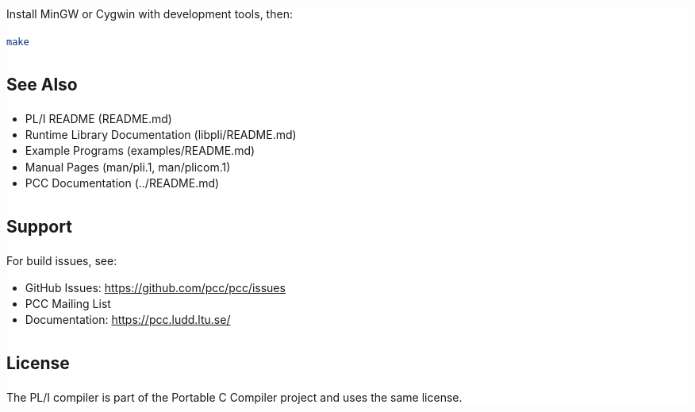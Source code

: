 Install MinGW or Cygwin with development tools, then:

```bash
make
```

## See Also

- PL/I README (README.md)
- Runtime Library Documentation (libpli/README.md)
- Example Programs (examples/README.md)
- Manual Pages (man/pli.1, man/plicom.1)
- PCC Documentation (../README.md)

## Support

For build issues, see:
- GitHub Issues: https://github.com/pcc/pcc/issues
- PCC Mailing List
- Documentation: https://pcc.ludd.ltu.se/

## License

The PL/I compiler is part of the Portable C Compiler project and uses the same license.
